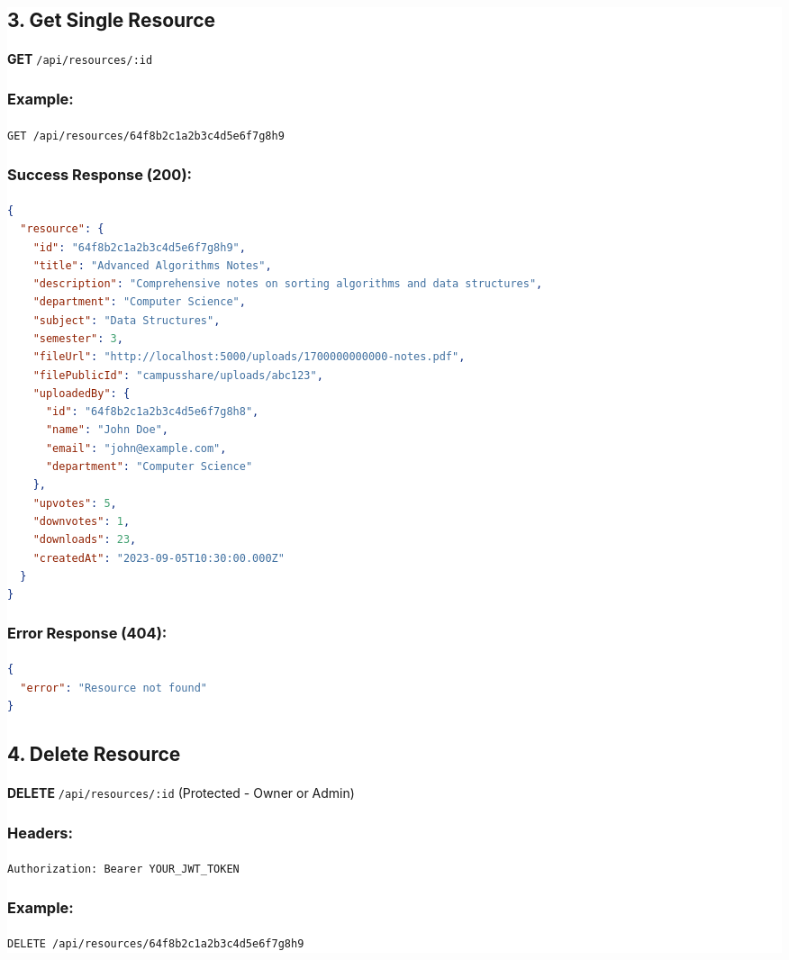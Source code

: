 ## 3. Get Single Resource
**GET** `/api/resources/:id`

### Example:
```
GET /api/resources/64f8b2c1a2b3c4d5e6f7g8h9
```

### Success Response (200):
```json
{
  "resource": {
    "id": "64f8b2c1a2b3c4d5e6f7g8h9",
    "title": "Advanced Algorithms Notes",
    "description": "Comprehensive notes on sorting algorithms and data structures",
    "department": "Computer Science",
    "subject": "Data Structures",
    "semester": 3,
    "fileUrl": "http://localhost:5000/uploads/1700000000000-notes.pdf",
    "filePublicId": "campusshare/uploads/abc123",
    "uploadedBy": {
      "id": "64f8b2c1a2b3c4d5e6f7g8h8",
      "name": "John Doe",
      "email": "john@example.com",
      "department": "Computer Science"
    },
    "upvotes": 5,
    "downvotes": 1,
    "downloads": 23,
    "createdAt": "2023-09-05T10:30:00.000Z"
  }
}
```

### Error Response (404):
```json
{
  "error": "Resource not found"
}
```

## 4. Delete Resource
**DELETE** `/api/resources/:id` (Protected - Owner or Admin)

### Headers:
```
Authorization: Bearer YOUR_JWT_TOKEN
```

### Example:
```
DELETE /api/resources/64f8b2c1a2b3c4d5e6f7g8h9
```
